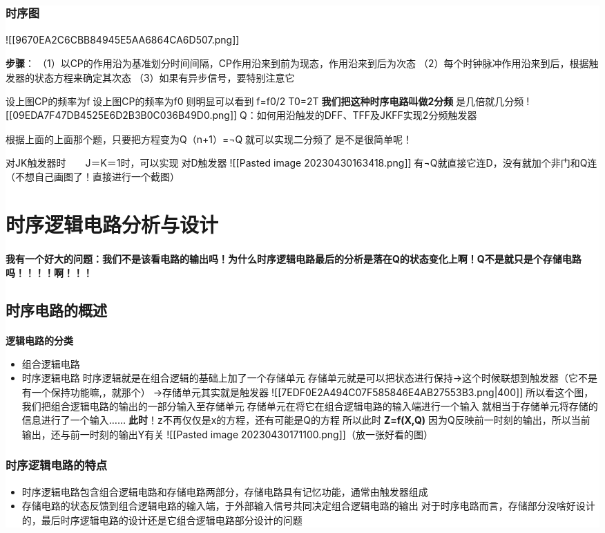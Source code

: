 ### 时序图
![[9670EA2C6CBB84945E5AA6864CA6D507.png]]

**步骤**：
（1）以CP的作用沿为基准划分时间间隔，CP作用沿来到前为现态，作用沿来到后为次态
（2）每个时钟脉冲作用沿来到后，根据触发器的状态方程来确定其次态
（3）如果有异步信号，要特别注意它

设上图CP的频率为f  设上图CP的频率为f0
则明显可以看到 f=f0/2   T0=2T
**我们把这种时序电路叫做2分频**
是几倍就几分频
![[09EDA7F47DB4525E6D2B3B0C036B49D0.png]]
Q：如何用沿触发的DFF、TFF及JKFF实现2分频触发器

根据上面的上面那个题，只要把方程变为Q（n+1）=¬Q  就可以实现二分频了
是不是很简单呢！

对JK触发器时　　J＝K＝1时，可以实现
对D触发器
![[Pasted image 20230430163418.png]]
有¬Q就直接它连D，没有就加个非门和Q连（不想自己画图了！直接进行一个截图）

# 时序逻辑电路分析与设计

**我有一个好大的问题：我们不是该看电路的输出吗！为什么时序逻辑电路最后的分析是落在Q的状态变化上啊！Q不是就只是个存储电路吗！！！！啊！！！**




## 时序电路的概述

**逻辑电路的分类**
- 组合逻辑电路
- 时序逻辑电路
	时序逻辑就是在组合逻辑的基础上加了一个存储单元
	存储单元就是可以把状态进行保持→这个时候联想到触发器（它不是有一个保持功能嘛,，就那个）
	→存储单元其实就是触发器
![[7EDF0E2A494C07F585846E4AB27553B3.png|400]]
所以看这个图，我们把组合逻辑电路的输出的一部分输入至存储单元
存储单元在将它在组合逻辑电路的输入端进行一个输入
就相当于存储单元将存储的信息进行了一个输入……
**此时**！z不再仅仅是x的方程，还有可能是Q的方程
	所以此时 **Z=f(X,Q)**
	因为Q反映前一时刻的输出，所以当前输出，还与前一时刻的输出Y有关
![[Pasted image 20230430171100.png]]（放一张好看的图）

### 时序逻辑电路的特点
- 时序逻辑电路包含组合逻辑电路和存储电路两部分，存储电路具有记忆功能，通常由触发器组成
- 存储电路的状态反馈到组合逻辑电路的输入端，于外部输入信号共同决定组合逻辑电路的输出
对于时序电路而言，存储部分没啥好设计的，最后时序逻辑电路的设计还是它组合逻辑电路部分设计的问题
